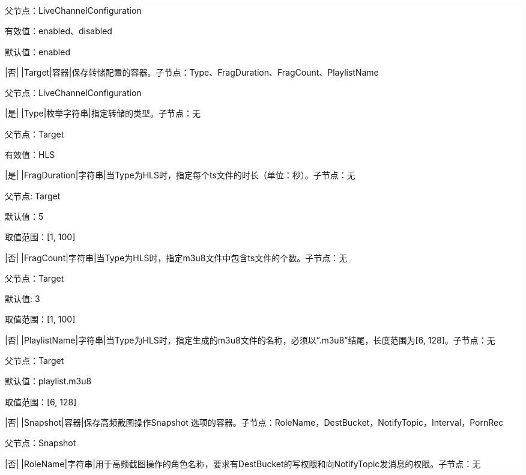 父节点：LiveChannelConfiguration

有效值：enabled、disabled

默认值：enabled

|否|
|Target|容器|保存转储配置的容器。子节点：Type、FragDuration、FragCount、PlaylistName

父节点：LiveChannelConfiguration

|是|
|Type|枚举字符串|指定转储的类型。子节点：无

父节点：Target

有效值：HLS

|是|
|FragDuration|字符串|当Type为HLS时，指定每个ts文件的时长（单位：秒）。子节点：无

父节点: Target

默认值：5

取值范围：\[1, 100\]

|否|
|FragCount|字符串|当Type为HLS时，指定m3u8文件中包含ts文件的个数。子节点：无

父节点：Target

默认值: 3

取值范围：\[1, 100\]

|否|
|PlaylistName|字符串|当Type为HLS时，指定生成的m3u8文件的名称，必须以”.m3u8”结尾，长度范围为\[6, 128\]。子节点：无

父节点：Target

默认值：playlist.m3u8

取值范围：\[6, 128\]

|否|
|Snapshot|容器|保存高频截图操作Snapshot 选项的容器。子节点：RoleName，DestBucket，NotifyTopic，Interval，PornRec

父节点：Snapshot

|否|
|RoleName|字符串|用于高频截图操作的角色名称，要求有DestBucket的写权限和向NotifyTopic发消息的权限。子节点：无
